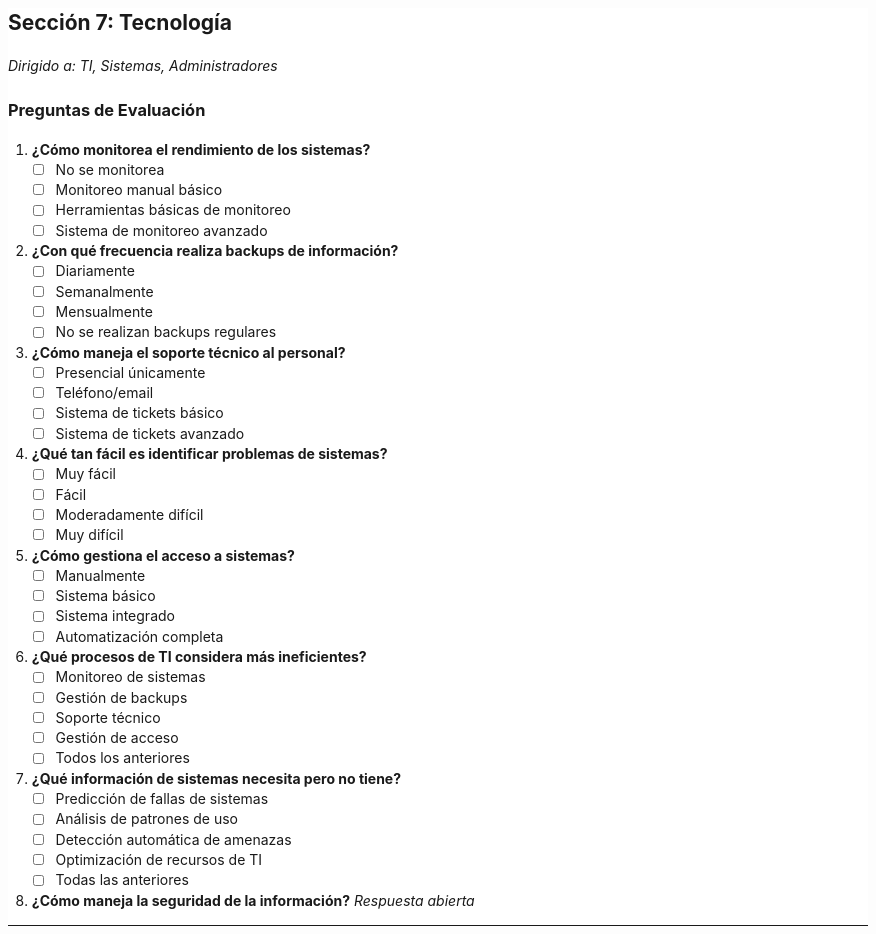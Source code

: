 ## Sección 7: Tecnología
*Dirigido a: TI, Sistemas, Administradores*

### Preguntas de Evaluación

1. **¿Cómo monitorea el rendimiento de los sistemas?**
   - [ ] No se monitorea
   - [ ] Monitoreo manual básico
   - [ ] Herramientas básicas de monitoreo
   - [ ] Sistema de monitoreo avanzado

2. **¿Con qué frecuencia realiza backups de información?**
   - [ ] Diariamente
   - [ ] Semanalmente
   - [ ] Mensualmente
   - [ ] No se realizan backups regulares

3. **¿Cómo maneja el soporte técnico al personal?**
   - [ ] Presencial únicamente
   - [ ] Teléfono/email
   - [ ] Sistema de tickets básico
   - [ ] Sistema de tickets avanzado

4. **¿Qué tan fácil es identificar problemas de sistemas?**
   - [ ] Muy fácil
   - [ ] Fácil
   - [ ] Moderadamente difícil
   - [ ] Muy difícil

5. **¿Cómo gestiona el acceso a sistemas?**
   - [ ] Manualmente
   - [ ] Sistema básico
   - [ ] Sistema integrado
   - [ ] Automatización completa

6. **¿Qué procesos de TI considera más ineficientes?**
   - [ ] Monitoreo de sistemas
   - [ ] Gestión de backups
   - [ ] Soporte técnico
   - [ ] Gestión de acceso
   - [ ] Todos los anteriores

7. **¿Qué información de sistemas necesita pero no tiene?**
   - [ ] Predicción de fallas de sistemas
   - [ ] Análisis de patrones de uso
   - [ ] Detección automática de amenazas
   - [ ] Optimización de recursos de TI
   - [ ] Todas las anteriores

8. **¿Cómo maneja la seguridad de la información?**
   *Respuesta abierta*

---
